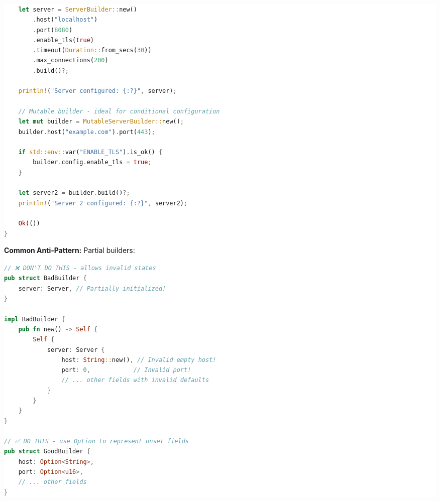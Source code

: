 ```rust
    let server = ServerBuilder::new()
        .host("localhost")
        .port(8080)
        .enable_tls(true)
        .timeout(Duration::from_secs(30))
        .max_connections(200)
        .build()?;

    println!("Server configured: {:?}", server);

    // Mutable builder - ideal for conditional configuration
    let mut builder = MutableServerBuilder::new();
    builder.host("example.com").port(443);
    
    if std::env::var("ENABLE_TLS").is_ok() {
        builder.config.enable_tls = true;
    }
    
    let server2 = builder.build()?;
    println!("Server 2 configured: {:?}", server2);

    Ok(())
}
```

**Common Anti-Pattern:** Partial builders:
```rust
// ❌ DON'T DO THIS - allows invalid states
pub struct BadBuilder {
    server: Server, // Partially initialized!
}

impl BadBuilder {
    pub fn new() -> Self {
        Self {
            server: Server {
                host: String::new(), // Invalid empty host!
                port: 0,            // Invalid port!
                // ... other fields with invalid defaults
            }
        }
    }
}

// ✅ DO THIS - use Option to represent unset fields
pub struct GoodBuilder {
    host: Option<String>,
    port: Option<u16>,
    // ... other fields
}
```
